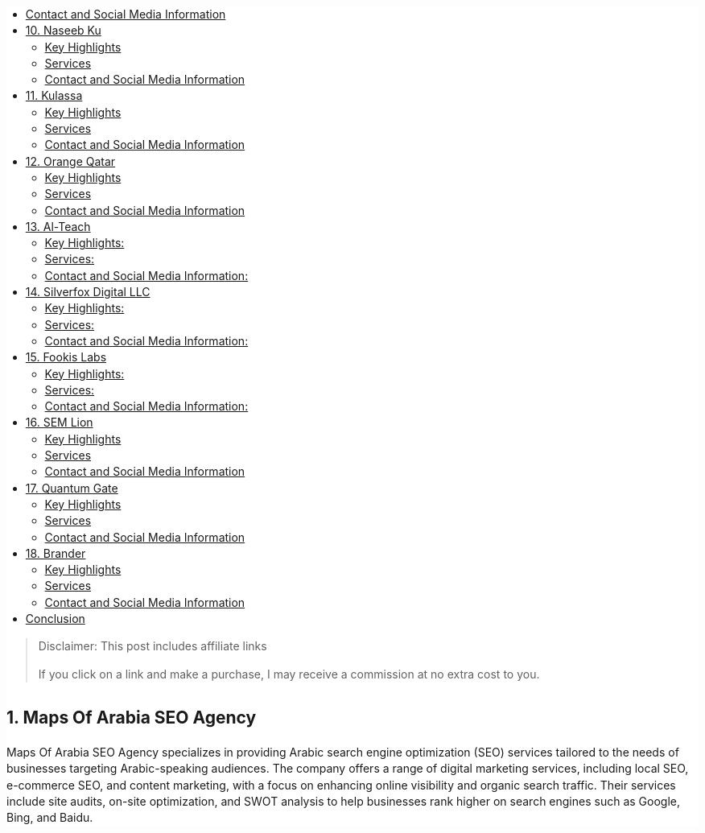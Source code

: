    * [Contact and Social Media Information](https://tools.techidaily.com/link-assistant/products/)
* [10\. Naseeb Ku](https://tools.techidaily.com/link-assistant/products/)  
   * [Key Highlights](https://tools.techidaily.com/link-assistant/products/)  
   * [Services](https://tools.techidaily.com/link-assistant/products/)  
   * [Contact and Social Media Information](https://tools.techidaily.com/link-assistant/products/)
* [11\. Kulassa](https://tools.techidaily.com/link-assistant/products/)  
   * [Key Highlights](https://tools.techidaily.com/link-assistant/products/)  
   * [Services](https://tools.techidaily.com/link-assistant/products/)  
   * [Contact and Social Media Information](https://tools.techidaily.com/link-assistant/products/)
* [12\. Orange Qatar](https://tools.techidaily.com/link-assistant/products/)  
   * [Key Highlights](https://tools.techidaily.com/link-assistant/products/)  
   * [Services](https://tools.techidaily.com/link-assistant/products/)  
   * [Contact and Social Media Information](https://tools.techidaily.com/link-assistant/products/)
* [13\. Al-Teach](https://tools.techidaily.com/link-assistant/products/)  
   * [Key Highlights:](https://tools.techidaily.com/link-assistant/products/)  
   * [Services:](https://tools.techidaily.com/link-assistant/products/)  
   * [Contact and Social Media Information:](https://tools.techidaily.com/link-assistant/products/)
* [14\. Silverfox Digital LLC](https://tools.techidaily.com/link-assistant/products/)  
   * [Key Highlights:](https://tools.techidaily.com/link-assistant/products/)  
   * [Services:](https://tools.techidaily.com/link-assistant/products/)  
   * [Contact and Social Media Information:](https://tools.techidaily.com/link-assistant/products/)
* [15\. Fookis Labs](https://tools.techidaily.com/link-assistant/products/)  
   * [Key Highlights:](https://tools.techidaily.com/link-assistant/products/)  
   * [Services:](https://tools.techidaily.com/link-assistant/products/)  
   * [Contact and Social Media Information:](https://tools.techidaily.com/link-assistant/products/)
* [16\. SEM Lion](https://tools.techidaily.com/link-assistant/products/)  
   * [Key Highlights](https://tools.techidaily.com/link-assistant/products/)  
   * [Services](https://tools.techidaily.com/link-assistant/products/)  
   * [Contact and Social Media Information](https://tools.techidaily.com/link-assistant/products/)
* [17\. Quantum Gate](https://tools.techidaily.com/link-assistant/products/)  
   * [Key Highlights](https://tools.techidaily.com/link-assistant/products/)  
   * [Services](https://tools.techidaily.com/link-assistant/products/)  
   * [Contact and Social Media Information](https://tools.techidaily.com/link-assistant/products/)
* [18\. Brander](https://tools.techidaily.com/link-assistant/products/)  
   * [Key Highlights](https://tools.techidaily.com/link-assistant/products/)  
   * [Services](https://tools.techidaily.com/link-assistant/products/)  
   * [Contact and Social Media Information](https://tools.techidaily.com/link-assistant/products/)
* [Conclusion](https://tools.techidaily.com/link-assistant/products/)

>  Disclaimer: This post includes affiliate links
>
>  If you click on a link and make a purchase, I may receive a commission at no extra cost to you.
>

## 1\. Maps Of Arabia SEO Agency

Maps Of Arabia SEO Agency specializes in providing Arabic search engine optimization (SEO) services tailored to the needs of businesses targeting Arabic-speaking audiences. The company offers a range of digital marketing services, including local SEO, e-commerce SEO, and content marketing, with a focus on enhancing online visibility and organic search traffic. Their services include site audits, on-site optimization, and SWOT analysis to help businesses rank higher on search engines such as Google, Bing, and Baidu.
